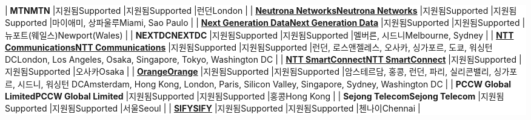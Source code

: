 | <span data-ttu-id="a1c8e-281">**MTN**</span><span class="sxs-lookup"><span data-stu-id="a1c8e-281">**MTN**</span></span> |<span data-ttu-id="a1c8e-282">지원됨</span><span class="sxs-lookup"><span data-stu-id="a1c8e-282">Supported</span></span> |<span data-ttu-id="a1c8e-283">지원됨</span><span class="sxs-lookup"><span data-stu-id="a1c8e-283">Supported</span></span> |<span data-ttu-id="a1c8e-284">런던</span><span class="sxs-lookup"><span data-stu-id="a1c8e-284">London</span></span> |
| <span data-ttu-id="a1c8e-285">**[Neutrona Networks](http://www.neutrona.com/index.php/services#cloud-connect)**</span><span class="sxs-lookup"><span data-stu-id="a1c8e-285">**[Neutrona Networks](http://www.neutrona.com/index.php/services#cloud-connect)**</span></span> |<span data-ttu-id="a1c8e-286">지원됨</span><span class="sxs-lookup"><span data-stu-id="a1c8e-286">Supported</span></span> |<span data-ttu-id="a1c8e-287">지원됨</span><span class="sxs-lookup"><span data-stu-id="a1c8e-287">Supported</span></span> |<span data-ttu-id="a1c8e-288">마이애미, 상파울루</span><span class="sxs-lookup"><span data-stu-id="a1c8e-288">Miami, Sao Paulo</span></span> |
| <span data-ttu-id="a1c8e-289">**[Next Generation Data](http://www.nextgenerationdata.co.uk/ngd-cloud-gateway/)**</span><span class="sxs-lookup"><span data-stu-id="a1c8e-289">**[Next Generation Data](http://www.nextgenerationdata.co.uk/ngd-cloud-gateway/)**</span></span> |<span data-ttu-id="a1c8e-290">지원됨</span><span class="sxs-lookup"><span data-stu-id="a1c8e-290">Supported</span></span> |<span data-ttu-id="a1c8e-291">지원됨</span><span class="sxs-lookup"><span data-stu-id="a1c8e-291">Supported</span></span> |<span data-ttu-id="a1c8e-292">뉴포트(웨일스)</span><span class="sxs-lookup"><span data-stu-id="a1c8e-292">Newport(Wales)</span></span> |
| <span data-ttu-id="a1c8e-293">**NEXTDC**</span><span class="sxs-lookup"><span data-stu-id="a1c8e-293">**NEXTDC**</span></span> |<span data-ttu-id="a1c8e-294">지원됨</span><span class="sxs-lookup"><span data-stu-id="a1c8e-294">Supported</span></span> |<span data-ttu-id="a1c8e-295">지원됨</span><span class="sxs-lookup"><span data-stu-id="a1c8e-295">Supported</span></span> |<span data-ttu-id="a1c8e-296">멜버른, 시드니</span><span class="sxs-lookup"><span data-stu-id="a1c8e-296">Melbourne, Sydney</span></span> |
| <span data-ttu-id="a1c8e-297">**[NTT Communications](http://www.ntt.com/en/services/network/virtual-private-network.html)**</span><span class="sxs-lookup"><span data-stu-id="a1c8e-297">**[NTT Communications](http://www.ntt.com/en/services/network/virtual-private-network.html)**</span></span> |<span data-ttu-id="a1c8e-298">지원됨</span><span class="sxs-lookup"><span data-stu-id="a1c8e-298">Supported</span></span> |<span data-ttu-id="a1c8e-299">지원됨</span><span class="sxs-lookup"><span data-stu-id="a1c8e-299">Supported</span></span> |<span data-ttu-id="a1c8e-300">런던, 로스앤젤레스, 오사카, 싱가포르, 도쿄, 워싱턴 DC</span><span class="sxs-lookup"><span data-stu-id="a1c8e-300">London, Los Angeles, Osaka, Singapore, Tokyo, Washington DC</span></span> |
| <span data-ttu-id="a1c8e-301">**[NTT SmartConnect](http://cloud.nttsmc.com/cxc/azure.html)**</span><span class="sxs-lookup"><span data-stu-id="a1c8e-301">**[NTT SmartConnect](http://cloud.nttsmc.com/cxc/azure.html)**</span></span> |<span data-ttu-id="a1c8e-302">지원됨</span><span class="sxs-lookup"><span data-stu-id="a1c8e-302">Supported</span></span> |<span data-ttu-id="a1c8e-303">지원됨</span><span class="sxs-lookup"><span data-stu-id="a1c8e-303">Supported</span></span> |<span data-ttu-id="a1c8e-304">오사카</span><span class="sxs-lookup"><span data-stu-id="a1c8e-304">Osaka</span></span> |
| <span data-ttu-id="a1c8e-305">**[Orange](http://www.orange-business.com/en/products/business-vpn-galerie)**</span><span class="sxs-lookup"><span data-stu-id="a1c8e-305">**[Orange](http://www.orange-business.com/en/products/business-vpn-galerie)**</span></span> |<span data-ttu-id="a1c8e-306">지원됨</span><span class="sxs-lookup"><span data-stu-id="a1c8e-306">Supported</span></span> |<span data-ttu-id="a1c8e-307">지원됨</span><span class="sxs-lookup"><span data-stu-id="a1c8e-307">Supported</span></span> |<span data-ttu-id="a1c8e-308">암스테르담, 홍콩, 런던, 파리, 실리콘밸리, 싱가포르, 시드니, 워싱턴 DC</span><span class="sxs-lookup"><span data-stu-id="a1c8e-308">Amsterdam, Hong Kong, London, Paris, Silicon Valley, Singapore, Sydney, Washington DC</span></span> |
| <span data-ttu-id="a1c8e-309">**PCCW Global Limited**</span><span class="sxs-lookup"><span data-stu-id="a1c8e-309">**PCCW Global Limited**</span></span> |<span data-ttu-id="a1c8e-310">지원됨</span><span class="sxs-lookup"><span data-stu-id="a1c8e-310">Supported</span></span> |<span data-ttu-id="a1c8e-311">지원됨</span><span class="sxs-lookup"><span data-stu-id="a1c8e-311">Supported</span></span> |<span data-ttu-id="a1c8e-312">홍콩</span><span class="sxs-lookup"><span data-stu-id="a1c8e-312">Hong Kong</span></span> |
| <span data-ttu-id="a1c8e-313">**Sejong Telecom**</span><span class="sxs-lookup"><span data-stu-id="a1c8e-313">**Sejong Telecom**</span></span> |<span data-ttu-id="a1c8e-314">지원됨</span><span class="sxs-lookup"><span data-stu-id="a1c8e-314">Supported</span></span> |<span data-ttu-id="a1c8e-315">지원됨</span><span class="sxs-lookup"><span data-stu-id="a1c8e-315">Supported</span></span> |<span data-ttu-id="a1c8e-316">서울</span><span class="sxs-lookup"><span data-stu-id="a1c8e-316">Seoul</span></span> |
| <span data-ttu-id="a1c8e-317">**[SIFY](http://telecom.sify.com/azure-expressroute.html)**</span><span class="sxs-lookup"><span data-stu-id="a1c8e-317">**[SIFY](http://telecom.sify.com/azure-expressroute.html)**</span></span> |<span data-ttu-id="a1c8e-318">지원됨</span><span class="sxs-lookup"><span data-stu-id="a1c8e-318">Supported</span></span> |<span data-ttu-id="a1c8e-319">지원됨</span><span class="sxs-lookup"><span data-stu-id="a1c8e-319">Supported</span></span> |<span data-ttu-id="a1c8e-320">첸나이</span><span class="sxs-lookup"><span data-stu-id="a1c8e-320">Chennai</span></span> |